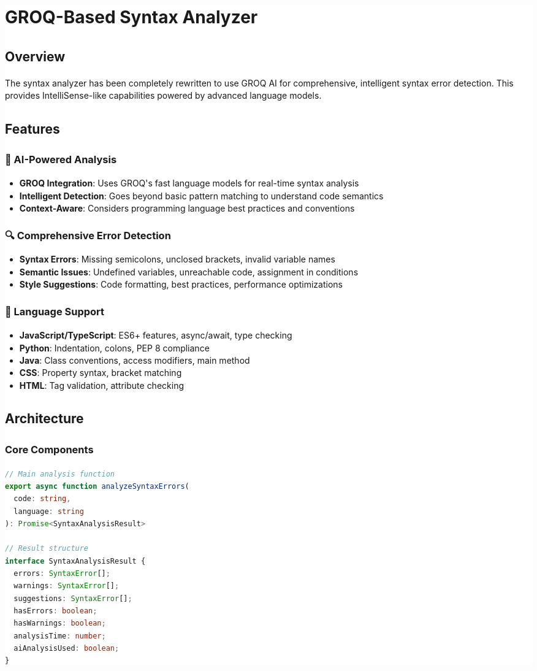 # GROQ-Based Syntax Analyzer

## Overview

The syntax analyzer has been completely rewritten to use GROQ AI for comprehensive, intelligent syntax error detection. This provides IntelliSense-like capabilities powered by advanced language models.

## Features

### 🤖 AI-Powered Analysis
- **GROQ Integration**: Uses GROQ's fast language models for real-time syntax analysis
- **Intelligent Detection**: Goes beyond basic pattern matching to understand code semantics
- **Context-Aware**: Considers programming language best practices and conventions

### 🔍 Comprehensive Error Detection
- **Syntax Errors**: Missing semicolons, unclosed brackets, invalid variable names
- **Semantic Issues**: Undefined variables, unreachable code, assignment in conditions
- **Style Suggestions**: Code formatting, best practices, performance optimizations

### 🚀 Language Support
- **JavaScript/TypeScript**: ES6+ features, async/await, type checking
- **Python**: Indentation, colons, PEP 8 compliance
- **Java**: Class conventions, access modifiers, main method
- **CSS**: Property syntax, bracket matching
- **HTML**: Tag validation, attribute checking

## Architecture

### Core Components

```typescript
// Main analysis function
export async function analyzeSyntaxErrors(
  code: string, 
  language: string
): Promise<SyntaxAnalysisResult>

// Result structure
interface SyntaxAnalysisResult {
  errors: SyntaxError[];
  warnings: SyntaxError[];
  suggestions: SyntaxError[];
  hasErrors: boolean;
  hasWarnings: boolean;
  analysisTime: number;
  aiAnalysisUsed: boolean;
}
```
